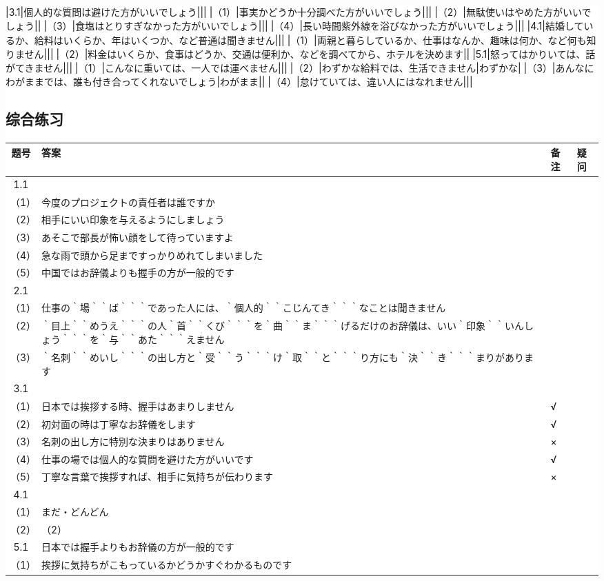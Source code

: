 |3.1|個人的な質問は避けた方がいいでしょう|||
|（1）|事実かどうか十分調べた方がいいでしょう|||
|（2）|無駄使いはやめた方がいいでしょう||
|（3）|食塩はとりすぎなかった方がいいでしょう|||
|（4）|長い時間紫外線を浴びなかった方がいいでしょう|||
|4.1|結婚しているか、給料はいくらか、年はいくつか、など普通は聞きません|||
|（1）|両親と暮らしているか、仕事はなんか、趣味は何か、など何も知りません|||
|（2）|料金はいくらか、食事はどうか、交通は便利か、などを調べてから、ホテルを決めます||
|5.1|怒ってはかりいては、話がてきません|||
|（1）|こんなに重いては、一人では運べません|||
|（2）|わずかな給料では、生活できません|わずかな|
|（3）|あんなにわがままでは、誰も付き合ってくれないでしょう|わがまま||
|（4）|怠けていては、違い人にはなれません|||

## 综合练习

|题号|答案|备注|疑问|
|:---:|:---|:---|:---|
|1.1||||
|（1）|今度のプロジェクトの責任者は誰ですか|||
|（2）|相手にいい印象を与えるようにしましょう||
|（3）|あそこで部長が怖い顔をして待っていますよ|||
|（4）|急な雨で頭から足まですっかりめれてしまいました|||
|（5）|中国ではお辞儀よりも握手の方が一般的です|||
|2.1||||
|（1）|仕事の｀場｀｀ば｀｀｀であった人には、｀個人的｀｀こじんてき｀｀｀なことは聞きません|||
|（2）|｀目上｀｀めうえ｀｀｀の人｀首｀｀くび｀｀｀を｀曲｀｀ま｀｀｀げるだけのお辞儀は、いい｀印象｀｀いんしょう｀｀｀を｀与｀｀あた｀｀｀えません||
|（3）|｀名刺｀｀めいし｀｀｀の出し方と｀受｀｀う｀｀｀け｀取｀｀と｀｀｀り方にも｀決｀｀き｀｀｀まりがあります|||
|3.1||||
|（1）|日本では挨拶する時、握手はあまりしません|√||
|（2）|初対面の時は丁寧なお辞儀をします|√||
|（3）|名刺の出し方に特別な決まりはありません|×||
|（4）|仕事の場では個人的な質問を避けた方がいいです|√||
|（5）|丁寧な言葉で挨拶すれば、相手に気持ちが伝わります|×||
|4.1||||
|（1）|まだ・どんどん|||
|（2）|（2）||
|5.1|日本では握手よりもお辞儀の方が一般的です|||
|（1）|挨拶に気持ちがこもっているかどうかすぐわかるものです|||